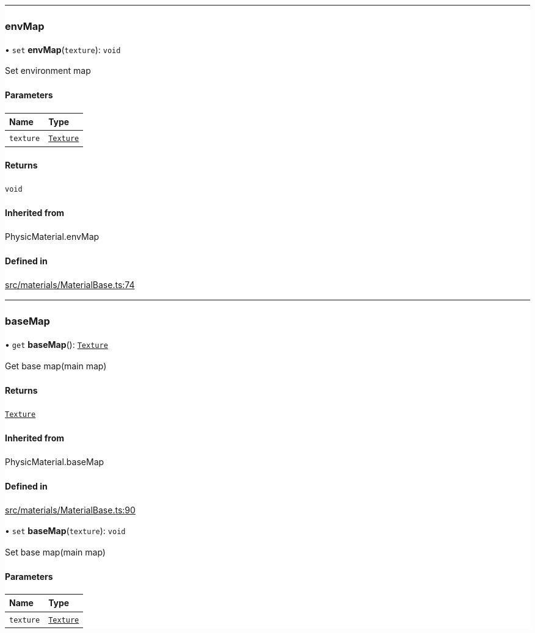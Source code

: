 ___

### envMap

• `set` **envMap**(`texture`): `void`

Set environment map

#### Parameters

| Name | Type |
| :------ | :------ |
| `texture` | [`Texture`](Texture.md) |

#### Returns

`void`

#### Inherited from

PhysicMaterial.envMap

#### Defined in

[src/materials/MaterialBase.ts:74](https://github.com/Orillusion/orillusion/blob/main/src/materials/MaterialBase.ts#L74)

___

### baseMap

• `get` **baseMap**(): [`Texture`](Texture.md)

Get base map(main map)

#### Returns

[`Texture`](Texture.md)

#### Inherited from

PhysicMaterial.baseMap

#### Defined in

[src/materials/MaterialBase.ts:90](https://github.com/Orillusion/orillusion/blob/main/src/materials/MaterialBase.ts#L90)

• `set` **baseMap**(`texture`): `void`

Set base map(main map)

#### Parameters

| Name | Type |
| :------ | :------ |
| `texture` | [`Texture`](Texture.md) |
